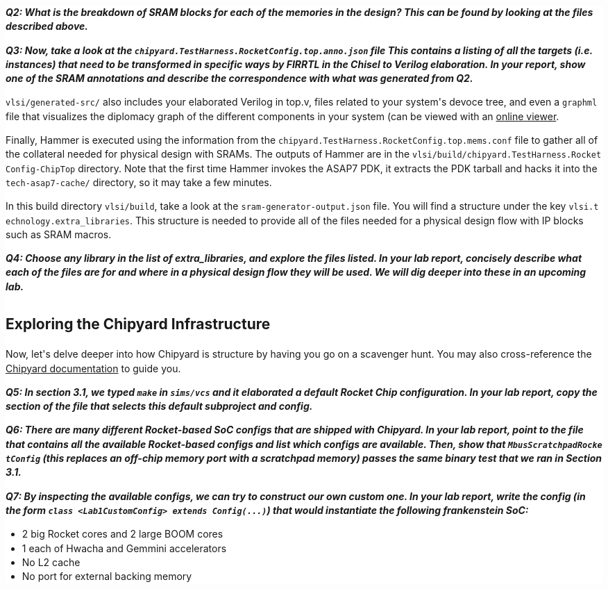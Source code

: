 
***Q2: What is the breakdown of SRAM blocks for each of the memories in the design? This can be found by looking at the files described above.***

***Q3: Now, take a look at the `chipyard.TestHarness.RocketConfig.top.anno.json` file This contains a listing of all the targets (i.e. instances) that need to be
transformed in specific ways by FIRRTL in the Chisel to Verilog elaboration. In your report, show one of the SRAM annotations
and describe the correspondence with what was generated from Q2.***

`vlsi/generated-src/` also includes your elaborated Verilog in top.v, files related to your system's devoce tree, and even a `graphml`
file that visualizes the diplomacy graph of the different components in your system (can be viewed with an [online viewer](https://www.yworks.com/yed-live/).

Finally, Hammer is executed using the information from the `chipyard.TestHarness.RocketConfig.top.mems.conf` file to gather all of the collateral needed for physical design
with SRAMs. The outputs of Hammer are in the `vlsi/build/chipyard.TestHarness.RocketConfig-ChipTop` directory. Note that the first time Hammer
invokes the ASAP7 PDK, it extracts the PDK tarball and hacks it into the `tech-asap7-cache/` directory, so it may take a few minutes.

In this build directory `vlsi/build`, take a look at the `sram-generator-output.json` file. You will find a structure under the key `vlsi.technology.extra_libraries`.
This structure is needed to provide all of the files needed for a physical design flow with IP blocks such as SRAM macros.

***Q4: Choose any library in the list of extra_libraries, and explore the files listed. In your lab report, concisely describe what
each of the files are for and where in a physical design flow they will be used. We will dig deeper into these in an upcoming lab.***

## Exploring the Chipyard Infrastructure

Now, let's delve deeper into how Chipyard is structure by having you go on a scavenger hunt. You may also cross-reference the
[Chipyard documentation](https://chipyard.readthedocs.io/en/latest/) to guide you.

***Q5: In section 3.1, we typed `make` in `sims/vcs` and it elaborated a default Rocket Chip configuration. In your lab report,
copy the section of the file that selects this default subproject and config.***

***Q6: There are many different Rocket-based SoC configs that are shipped with Chipyard. In your lab report, point to the file
that contains all the available Rocket-based configs and list which configs are available. Then, show that `MbusScratchpadRocketConfig`
(this replaces an off-chip memory port with a scratchpad memory) passes the same binary test that we ran in Section 3.1.***

***Q7: By inspecting the available configs, we can try to construct our own custom one. In your lab report, write the config (in the form
 `class <Lab1CustomConfig> extends Config(...)`) that would instantiate the following frankenstein SoC:***

- 2 big Rocket cores and 2 large BOOM cores
- 1 each of Hwacha and Gemmini accelerators
- No L2 cache
- No port for external backing memory
